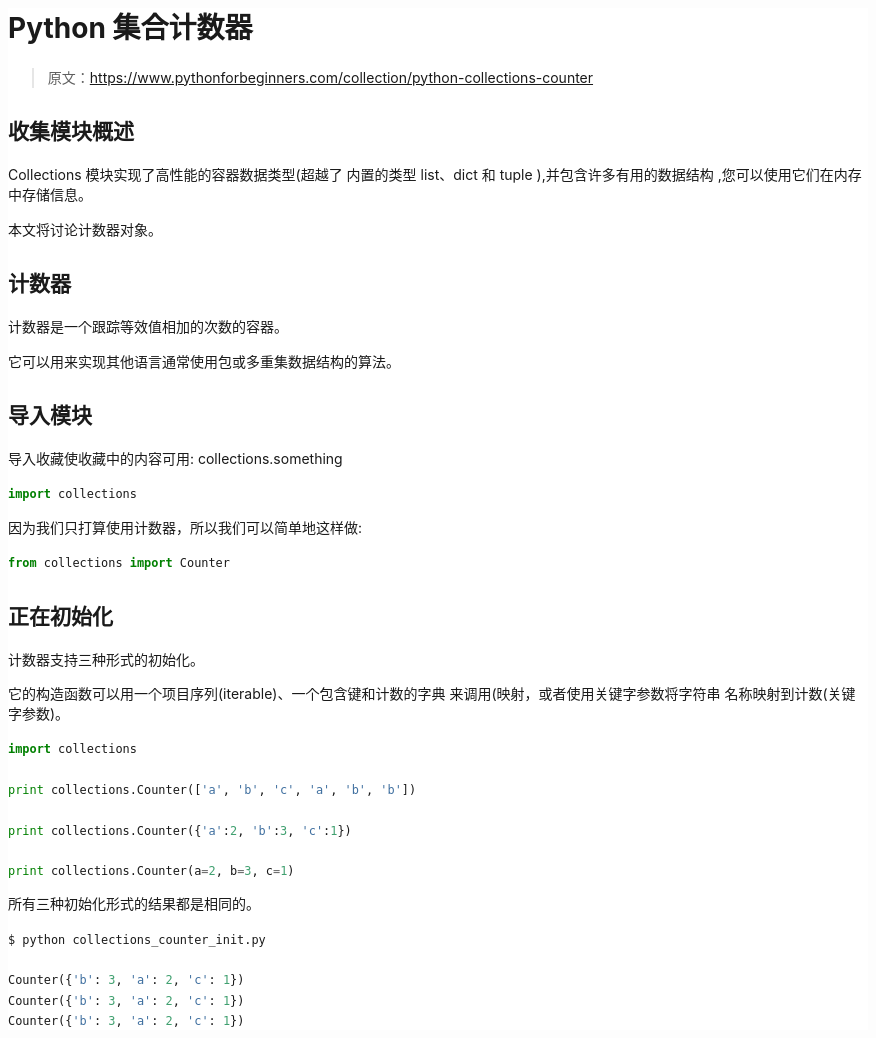 # Python 集合计数器

> 原文：<https://www.pythonforbeginners.com/collection/python-collections-counter>

## 收集模块概述

Collections 模块实现了高性能的容器数据类型(超越了
内置的类型 list、dict 和 tuple ),并包含许多有用的数据结构
,您可以使用它们在内存中存储信息。

本文将讨论计数器对象。

## 计数器

计数器是一个跟踪等效值相加的次数的容器。

它可以用来实现其他语言通常使用包或多重集数据结构的算法。

## 导入模块

导入收藏使收藏中的内容可用:
collections.something

```py
import collections 
```

因为我们只打算使用计数器，所以我们可以简单地这样做:

```py
from collections import Counter 
```

## 正在初始化

计数器支持三种形式的初始化。

它的构造函数可以用一个项目序列(iterable)、一个包含键和计数的字典
来调用(映射，或者使用关键字参数将字符串
名称映射到计数(关键字参数)。

```py
import collections

print collections.Counter(['a', 'b', 'c', 'a', 'b', 'b'])

print collections.Counter({'a':2, 'b':3, 'c':1})

print collections.Counter(a=2, b=3, c=1) 
```

所有三种初始化形式的结果都是相同的。

```py
$ python collections_counter_init.py

Counter({'b': 3, 'a': 2, 'c': 1})
Counter({'b': 3, 'a': 2, 'c': 1})
Counter({'b': 3, 'a': 2, 'c': 1}) 
```
